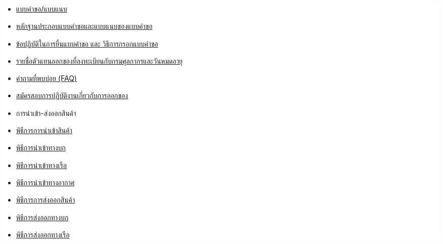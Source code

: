 -   [แบบคำขอ/แบบแนบ](http://www.customs.go.th/list_strc_download.php?ini_menu=menu_business_160421_01_161202_01&ini_content=business_160426_01_161202_01_161202_04&order_by=co_priority&sort_type=1&lang=th&left_menu=menu_business_160421_01_161202_01_161202_03)

-   [หลักฐานประกอบแบบคำขอและแบบแนบของแบบคำขอ](http://www.customs.go.th/list_strc_download.php?ini_menu=menu_business_160421_01_161202_01&ini_content=business_160426_01_161202_01_180327_02&left_menu=menu_business_160421_01_161202_01_180327_02&lang=th&left_menu=menu_business_160421_01_161202_01_180327_02)

-   [ข้อปฏิบัติในการยื่นแบบคำขอ และ วิธีการกรอกแบบคำขอ](http://www.customs.go.th/list_strc_download.php?ini_content=business_160426_01_161202_01_180516_01&left_menu=menu_business_160421_01_161202_01_180516_01&ini_menu=menu_business_160421_01_161202_01&lang=th&left_menu=menu_business_160421_01_161202_01_180516_01)

-   [รายชื่อตัวแทนออกของที่ลงทะเบียนกับกรมศุลกากรและวันหมดอายุ](http://www.customs.go.th/list_strc_download.php?ini_menu=menu_business_160421_01_161202_01&ini_content=business_160426_01_161202_01_161202_05&order_by=co_last_update_datetime&lang=th&left_menu=menu_business_160421_01_161202_01_161202_04)

-   [คำถามที่พบบ่อย (FAQ)](http://www.customs.go.th/list_strc_faq.php?ini_content=business_160426_01_161202_01_181115_01&ini_menu=menu_business_160421_01_161202_01&order_by=co_priority&sort_type=0&lang=th&left_menu=menu_business_160421_01_161202_01_181115_01)

-   [สมัครสอบการปฏิบัติงานเกี่ยวกับการออกของ](http://hrd.customs.go.th/cont_strc_simple.php?ini_content=customs_brokerage_170524_01_170524_01&ini_menu=_menu_customs_brokerage&lang=th&left_menu=_menu_customs_brokerage_170524_02&lang=th&left_menu=menu_business_160421_01_161206_01)

-   การนำเข้า-ส่งออกสินค้า

-   [พิธีการการนำเข้าสินค้า](http://www.customs.go.th/cont_strc_simple.php?xleft_menu=menu_business_160421_02_160421_01_160914_01&ini_menu=menu_business_160421_02&ini_content=business_160426_02_160426_01&root_left_menu=menu_business_160421_02_160421_01&lang=th&left_menu=menu_business_160421_02_160421_01)

-   [พิธีการนำเข้าทางบก](http://www.customs.go.th/content_with_menu1.php?ini_menu=menu_business_160421_02&ini_content=business_160426_02_160426_01&lang=th&left_menu=menu_business_160421_02_160421_01_160914_01)

-   [พิธีการนำเข้าทางเรือ](http://www.customs.go.th/content_with_menu1.php?ini_menu=menu_business_160421_02&ini_content=business_160426_02_160914_01_160914_01&lang=th&left_menu=menu_business_160421_02_160421_01_160914_02)

-   [พิธีการนำเข้าทางอากาศ](http://www.customs.go.th/content_with_menu1.php?ini_menu=menu_business_160421_02&ini_content=business_160426_02_160914_01_160914_02&lang=th&left_menu=menu_business_160421_02_160421_01_160914_03)

-   [พิธีการการส่งออกสินค้า](http://www.customs.go.th/cont_strc_simple.php?xleft_menu=menu_business_160421_02_160421_02_160914_01&ini_menu=menu_business_160421_02&ini_content=business_160426_02_160914_02_160914_01&root_left_menu=menu_business_160421_02_160421_02&lang=th&left_menu=menu_business_160421_02_160421_02)

-   [พิธีการส่งออกทางบก](http://www.customs.go.th/content_with_menu1.php?ini_menu=menu_business_160421_02&ini_content=business_160426_02_160914_02_160914_01&root_left_menu=menu_business_160421_02_160421_02&lang=th&left_menu=menu_business_160421_02_160421_02_160914_01)

-   [พิธีการส่งออกทางเรือ](http://www.customs.go.th/content_with_menu1.php?ini_menu=menu_business_160421_02&ini_content=business_160426_02_160914_02_160914_02&lang=th&left_menu=menu_business_160421_02_160421_02_160914_02)
